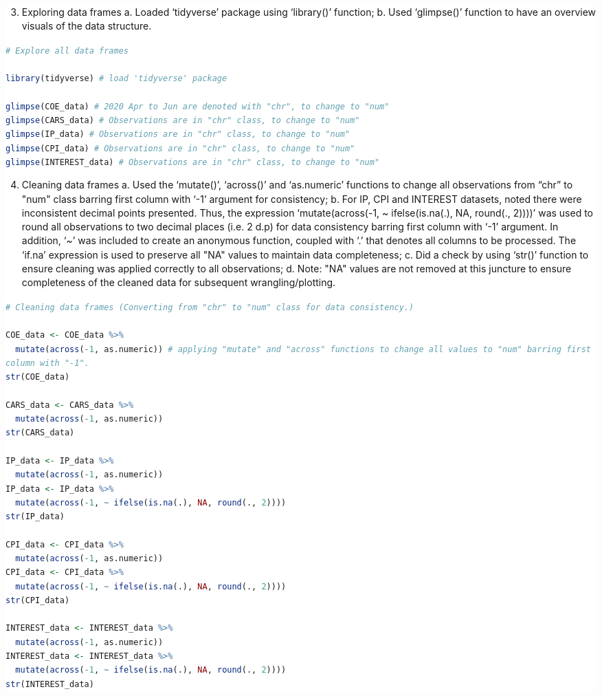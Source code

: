 3.	Exploring data frames
a.	Loaded ‘tidyverse’ package using ‘library()’ function;
b.	Used ‘glimpse()’ function to have an overview visuals of the data structure.

``` r
# Explore all data frames

library(tidyverse) # load 'tidyverse' package

glimpse(COE_data) # 2020 Apr to Jun are denoted with "chr", to change to "num"
glimpse(CARS_data) # Observations are in "chr" class, to change to "num"
glimpse(IP_data) # Observations are in "chr" class, to change to "num"
glimpse(CPI_data) # Observations are in "chr" class, to change to "num"
glimpse(INTEREST_data) # Observations are in "chr" class, to change to "num"
```

4.	Cleaning data frames
a.	Used the ‘mutate()’, ‘across()’ and ‘as.numeric’ functions to change all observations from “chr” to "num" class barring first column with ‘-1’ argument for consistency;
b.	For IP, CPI and INTEREST datasets, noted there were inconsistent decimal points presented. Thus, the expression ‘mutate(across(-1, ~ ifelse(is.na(.), NA, round(., 2))))’ was used to round all observations to two decimal places (i.e. 2 d.p) for data consistency barring first column with ‘-1’ argument. In addition, ‘~’ was included to create an anonymous function, coupled with ‘.’ that denotes all columns to be processed. The ‘if.na’ expression is used to preserve all "NA" values to maintain data completeness;
c.	Did a check by using ‘str()’ function to ensure cleaning was applied correctly to all observations;
d.	Note: "NA" values are not removed at this juncture to ensure completeness of the cleaned data for subsequent wrangling/plotting.

``` r
# Cleaning data frames (Converting from "chr" to "num" class for data consistency.)

COE_data <- COE_data %>%
  mutate(across(-1, as.numeric)) # applying "mutate" and "across" functions to change all values to "num" barring first column with "-1".
str(COE_data)

CARS_data <- CARS_data %>%
  mutate(across(-1, as.numeric))
str(CARS_data)

IP_data <- IP_data %>%
  mutate(across(-1, as.numeric))
IP_data <- IP_data %>%
  mutate(across(-1, ~ ifelse(is.na(.), NA, round(., 2)))) 
str(IP_data)

CPI_data <- CPI_data %>%
  mutate(across(-1, as.numeric))
CPI_data <- CPI_data %>%
  mutate(across(-1, ~ ifelse(is.na(.), NA, round(., 2))))
str(CPI_data)

INTEREST_data <- INTEREST_data %>%
  mutate(across(-1, as.numeric))
INTEREST_data <- INTEREST_data %>%
  mutate(across(-1, ~ ifelse(is.na(.), NA, round(., 2)))) 
str(INTEREST_data)
```
